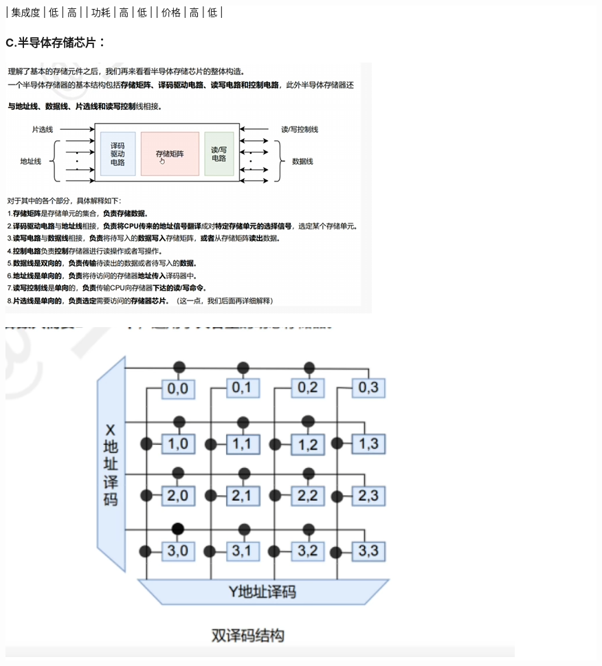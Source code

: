 | 集成度     | 低           | 高         |
| 功耗       | 高           | 低         |
| 价格       | 高           | 低         |
### C.半导体存储芯片：

![image-20241212190116335](./assets/image-20241212190116335.png)

![image-20241212190105872](./assets/image-20241212190105872-1734001266987-1.png)
